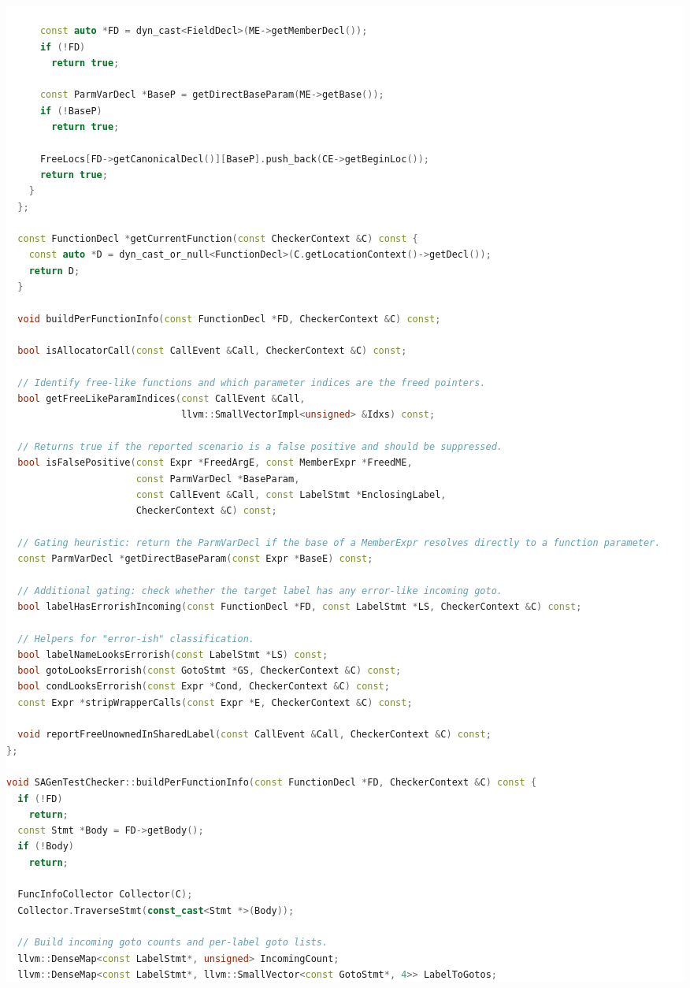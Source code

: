 ```cpp

      const auto *FD = dyn_cast<FieldDecl>(ME->getMemberDecl());
      if (!FD)
        return true;

      const ParmVarDecl *BaseP = getDirectBaseParam(ME->getBase());
      if (!BaseP)
        return true;

      FreeLocs[FD->getCanonicalDecl()][BaseP].push_back(CE->getBeginLoc());
      return true;
    }
  };

  const FunctionDecl *getCurrentFunction(const CheckerContext &C) const {
    const auto *D = dyn_cast_or_null<FunctionDecl>(C.getLocationContext()->getDecl());
    return D;
  }

  void buildPerFunctionInfo(const FunctionDecl *FD, CheckerContext &C) const;

  bool isAllocatorCall(const CallEvent &Call, CheckerContext &C) const;

  // Identify free-like functions and which parameter indices are the freed pointers.
  bool getFreeLikeParamIndices(const CallEvent &Call,
                               llvm::SmallVectorImpl<unsigned> &Idxs) const;

  // Returns true if the reported scenario is a false positive and should be suppressed.
  bool isFalsePositive(const Expr *FreedArgE, const MemberExpr *FreedME,
                       const ParmVarDecl *BaseParam,
                       const CallEvent &Call, const LabelStmt *EnclosingLabel,
                       CheckerContext &C) const;

  // Gating heuristic: return the ParmVarDecl if the base of a MemberExpr resolves directly to a function parameter.
  const ParmVarDecl *getDirectBaseParam(const Expr *BaseE) const;

  // Additional gating: check whether the target label has any error-like incoming goto.
  bool labelHasErrorishIncoming(const FunctionDecl *FD, const LabelStmt *LS, CheckerContext &C) const;

  // Helpers for "error-ish" classification.
  bool labelNameLooksErrorish(const LabelStmt *LS) const;
  bool gotoLooksErrorish(const GotoStmt *GS, CheckerContext &C) const;
  bool condLooksErrorish(const Expr *Cond, CheckerContext &C) const;
  const Expr *stripWrapperCalls(const Expr *E, CheckerContext &C) const;

  void reportFreeUnownedInSharedLabel(const CallEvent &Call, CheckerContext &C) const;
};

void SAGenTestChecker::buildPerFunctionInfo(const FunctionDecl *FD, CheckerContext &C) const {
  if (!FD)
    return;
  const Stmt *Body = FD->getBody();
  if (!Body)
    return;

  FuncInfoCollector Collector(C);
  Collector.TraverseStmt(const_cast<Stmt *>(Body));

  // Build incoming goto counts and per-label goto lists.
  llvm::DenseMap<const LabelStmt*, unsigned> IncomingCount;
  llvm::DenseMap<const LabelStmt*, llvm::SmallVector<const GotoStmt*, 4>> LabelToGotos;
```